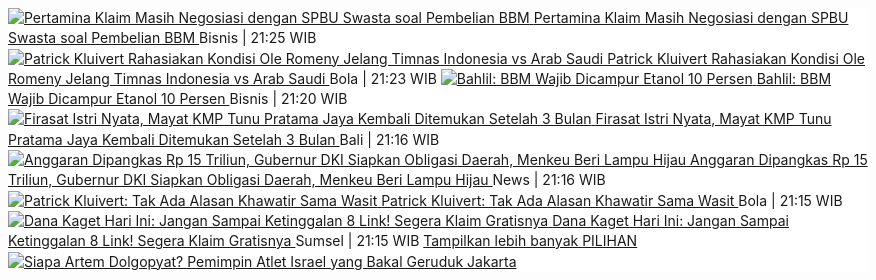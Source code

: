 [ ![Pertamina Klaim Masih Negosiasi dengan SPBU Swasta soal Pembelian BBM](https://media.suara.com/pictures/336x188/2025/10/07/27100-dirut-pertamina-simon-aloysius-mantiri.jpg) ](https://www.suara.com/bisnis/2025/10/07/212500/pertamina-klaim-masih-negosiasi-dengan-spbu-swasta-soal-pembelian-bbm "Pertamina Klaim Masih Negosiasi dengan SPBU Swasta soal Pembelian BBM")
[ Pertamina Klaim Masih Negosiasi dengan SPBU Swasta soal Pembelian BBM ](https://www.suara.com/bisnis/2025/10/07/212500/pertamina-klaim-masih-negosiasi-dengan-spbu-swasta-soal-pembelian-bbm "Pertamina Klaim Masih Negosiasi dengan SPBU Swasta soal Pembelian BBM")
Bisnis | 21:25 WIB 
[ ![Patrick Kluivert Rahasiakan Kondisi Ole Romeny Jelang Timnas Indonesia vs Arab Saudi](https://media.suara.com/pictures/336x188/2025/07/16/43457-ole-romeny.jpg) ](https://www.suara.com/bola/2025/10/07/212312/patrick-kluivert-rahasiakan-kondisi-ole-romeny-jelang-timnas-indonesia-vs-arab-saudi "Patrick Kluivert Rahasiakan Kondisi Ole Romeny Jelang Timnas Indonesia vs Arab Saudi")
[ Patrick Kluivert Rahasiakan Kondisi Ole Romeny Jelang Timnas Indonesia vs Arab Saudi ](https://www.suara.com/bola/2025/10/07/212312/patrick-kluivert-rahasiakan-kondisi-ole-romeny-jelang-timnas-indonesia-vs-arab-saudi "Patrick Kluivert Rahasiakan Kondisi Ole Romeny Jelang Timnas Indonesia vs Arab Saudi")
Bola | 21:23 WIB 
[ ![Bahlil: BBM Wajib Dicampur Etanol 10 Persen](https://media.suara.com/pictures/336x188/2025/10/07/81568-bahlil-lahadalia-menteri-esdm.jpg) ](https://www.suara.com/bisnis/2025/10/07/212057/bahlil-bbm-wajib-dicampur-etanol-10-persen "Bahlil: BBM Wajib Dicampur Etanol 10 Persen")
[ Bahlil: BBM Wajib Dicampur Etanol 10 Persen ](https://www.suara.com/bisnis/2025/10/07/212057/bahlil-bbm-wajib-dicampur-etanol-10-persen "Bahlil: BBM Wajib Dicampur Etanol 10 Persen")
Bisnis | 21:20 WIB 
[ ![Firasat Istri Nyata, Mayat KMP Tunu Pratama Jaya Kembali Ditemukan Setelah 3 Bulan](https://media.suara.com/pictures/336x188/2025/10/07/81389-kmp-tunu-pratama-jaya.jpg) ](https://bali.suara.com/read/2025/10/07/211632/firasat-istri-nyata-mayat-kmp-tunu-pratama-jaya-kembali-ditemukan-setelah-3-bulan "Firasat Istri Nyata, Mayat KMP Tunu Pratama Jaya Kembali Ditemukan Setelah 3 Bulan")
[ Firasat Istri Nyata, Mayat KMP Tunu Pratama Jaya Kembali Ditemukan Setelah 3 Bulan ](https://bali.suara.com/read/2025/10/07/211632/firasat-istri-nyata-mayat-kmp-tunu-pratama-jaya-kembali-ditemukan-setelah-3-bulan "Firasat Istri Nyata, Mayat KMP Tunu Pratama Jaya Kembali Ditemukan Setelah 3 Bulan")
Bali | 21:16 WIB 
[ ![Anggaran Dipangkas Rp 15 Triliun, Gubernur DKI Siapkan Obligasi Daerah, Menkeu Beri Lampu Hijau](https://media.suara.com/pictures/336x188/2025/10/07/22994-pramono-purbaya-pramono-anung.jpg) ](https://www.suara.com/news/2025/10/07/211627/anggaran-dipangkas-rp-15-triliun-gubernur-dki-siapkan-obligasi-daerah-menkeu-beri-lampu-hijau "Anggaran Dipangkas Rp 15 Triliun, Gubernur DKI Siapkan Obligasi Daerah, Menkeu Beri Lampu Hijau")
[ Anggaran Dipangkas Rp 15 Triliun, Gubernur DKI Siapkan Obligasi Daerah, Menkeu Beri Lampu Hijau ](https://www.suara.com/news/2025/10/07/211627/anggaran-dipangkas-rp-15-triliun-gubernur-dki-siapkan-obligasi-daerah-menkeu-beri-lampu-hijau "Anggaran Dipangkas Rp 15 Triliun, Gubernur DKI Siapkan Obligasi Daerah, Menkeu Beri Lampu Hijau")
News | 21:16 WIB 
[ ![Patrick Kluivert: Tak Ada Alasan Khawatir Sama Wasit](https://media.suara.com/pictures/336x188/2025/06/11/29128-patrick-kluivert.jpg) ](https://www.suara.com/bola/2025/10/07/211549/patrick-kluivert-tak-ada-alasan-khawatir-sama-wasit "Patrick Kluivert: Tak Ada Alasan Khawatir Sama Wasit")
[ Patrick Kluivert: Tak Ada Alasan Khawatir Sama Wasit ](https://www.suara.com/bola/2025/10/07/211549/patrick-kluivert-tak-ada-alasan-khawatir-sama-wasit "Patrick Kluivert: Tak Ada Alasan Khawatir Sama Wasit")
Bola | 21:15 WIB 
[ ![Dana Kaget Hari Ini: Jangan Sampai Ketinggalan 8 Link! Segera Klaim Gratisnya](https://media.suara.com/pictures/336x188/2025/09/01/10066-bahagia-mendapatkan-dana-kaget-hari-ini.jpg) ](https://sumsel.suara.com/read/2025/10/07/211505/dana-kaget-hari-ini-jangan-sampai-ketinggalan-8-link-segera-klaim-gratisnya "Dana Kaget Hari Ini: Jangan Sampai Ketinggalan 8 Link! Segera Klaim Gratisnya")
[ Dana Kaget Hari Ini: Jangan Sampai Ketinggalan 8 Link! Segera Klaim Gratisnya ](https://sumsel.suara.com/read/2025/10/07/211505/dana-kaget-hari-ini-jangan-sampai-ketinggalan-8-link-segera-klaim-gratisnya "Dana Kaget Hari Ini: Jangan Sampai Ketinggalan 8 Link! Segera Klaim Gratisnya")
Sumsel | 21:15 WIB 
[ Tampilkan lebih banyak ](https://www.suara.com/indeks)
[ PILIHAN ](https://www.suara.com/404)
[ ![Siapa Artem Dolgopyat? Pemimpin Atlet Israel yang Bakal Geruduk Jakarta](https://media.suara.com/pictures/90x90/2025/10/07/39173-artem-dolgopyat.jpg) ](https://www.suara.com/sport/2025/10/07/210421/siapa-artem-dolgopyat-pemimpin-atlet-israel-yang-bakal-geruduk-jakarta "Siapa Artem Dolgopyat? Pemimpin Atlet Israel yang Bakal Geruduk Jakarta")